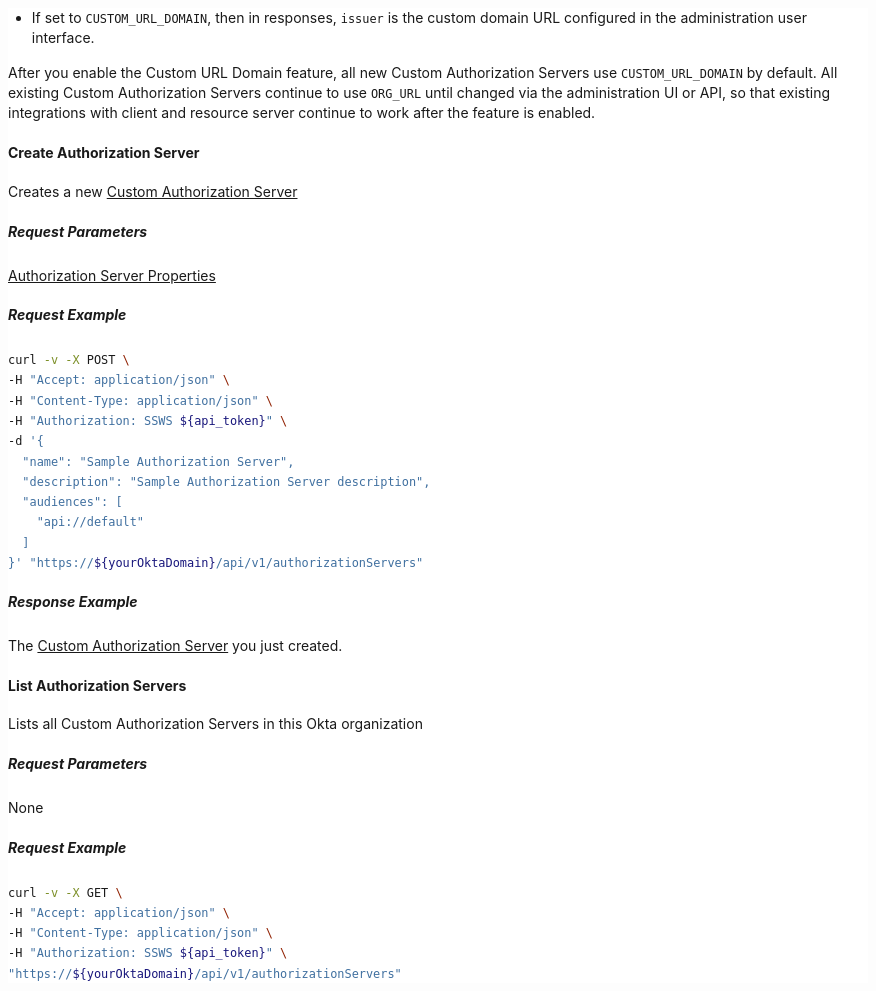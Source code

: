 * If set to `CUSTOM_URL_DOMAIN`, then in responses, `issuer` is the custom domain URL configured in the administration user interface.

After you enable the Custom URL Domain feature, all new Custom Authorization Servers use `CUSTOM_URL_DOMAIN` by default. All existing Custom Authorization Servers continue to use `ORG_URL` until changed via the administration UI or API, so that existing integrations with client and resource server continue to work after the feature is enabled.

#### Create Authorization Server

<ApiOperation method="post" url="/api/v1/authorizationServers" />

Creates a new [Custom Authorization Server](#authorization-server-object)

##### Request Parameters

[Authorization Server Properties](#authorization-server-properties)

##### Request Example

```bash
curl -v -X POST \
-H "Accept: application/json" \
-H "Content-Type: application/json" \
-H "Authorization: SSWS ${api_token}" \
-d '{
  "name": "Sample Authorization Server",
  "description": "Sample Authorization Server description",
  "audiences": [
    "api://default"
  ]
}' "https://${yourOktaDomain}/api/v1/authorizationServers"
```

##### Response Example


The [Custom Authorization Server](#authorization-server-object) you just created.

#### List Authorization Servers


<ApiOperation method="GET" url="/api/v1/authorizationServers" />

Lists all Custom Authorization Servers in this Okta organization

##### Request Parameters


None

##### Request Example


```bash
curl -v -X GET \
-H "Accept: application/json" \
-H "Content-Type: application/json" \
-H "Authorization: SSWS ${api_token}" \
"https://${yourOktaDomain}/api/v1/authorizationServers"
```
